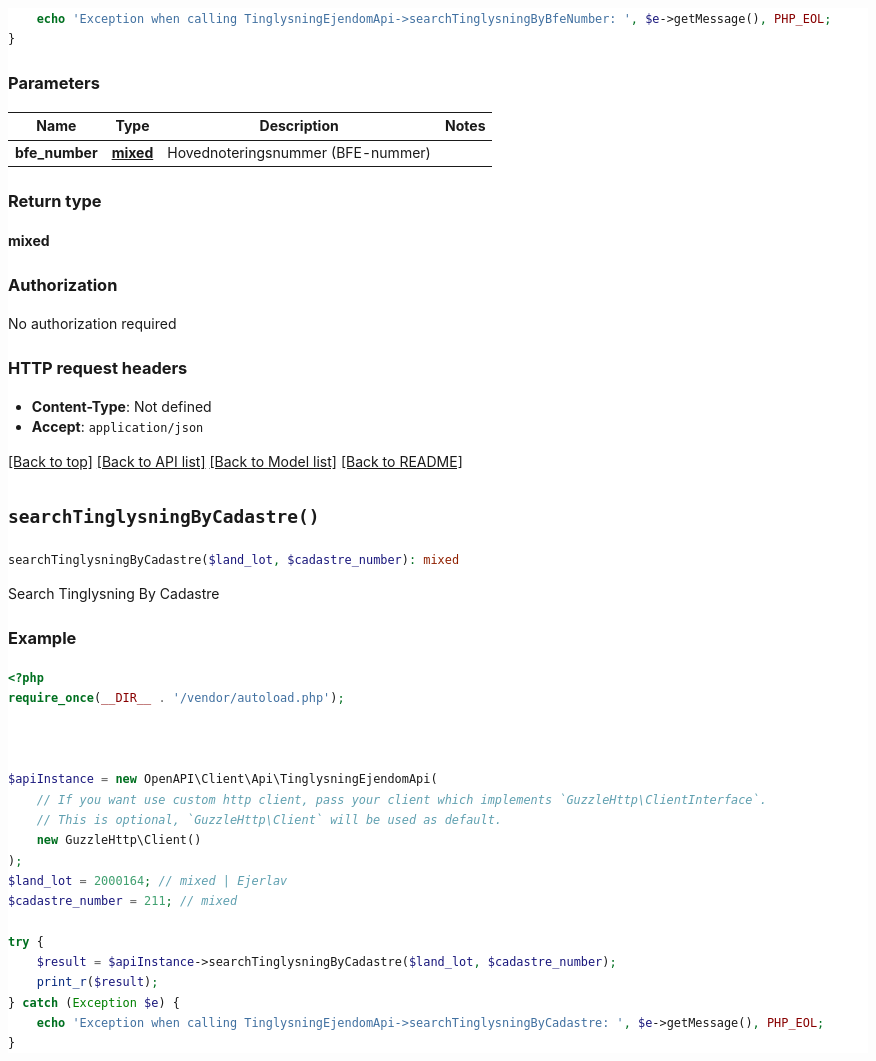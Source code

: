 ```php
    echo 'Exception when calling TinglysningEjendomApi->searchTinglysningByBfeNumber: ', $e->getMessage(), PHP_EOL;
}
```

### Parameters

| Name | Type | Description  | Notes |
| ------------- | ------------- | ------------- | ------------- |
| **bfe_number** | [**mixed**](../Model/.md)| Hovednoteringsnummer (BFE-nummer) | |

### Return type

**mixed**

### Authorization

No authorization required

### HTTP request headers

- **Content-Type**: Not defined
- **Accept**: `application/json`

[[Back to top]](#) [[Back to API list]](../../README.md#endpoints)
[[Back to Model list]](../../README.md#models)
[[Back to README]](../../README.md)

## `searchTinglysningByCadastre()`

```php
searchTinglysningByCadastre($land_lot, $cadastre_number): mixed
```

Search Tinglysning By Cadastre

### Example

```php
<?php
require_once(__DIR__ . '/vendor/autoload.php');



$apiInstance = new OpenAPI\Client\Api\TinglysningEjendomApi(
    // If you want use custom http client, pass your client which implements `GuzzleHttp\ClientInterface`.
    // This is optional, `GuzzleHttp\Client` will be used as default.
    new GuzzleHttp\Client()
);
$land_lot = 2000164; // mixed | Ejerlav
$cadastre_number = 211; // mixed

try {
    $result = $apiInstance->searchTinglysningByCadastre($land_lot, $cadastre_number);
    print_r($result);
} catch (Exception $e) {
    echo 'Exception when calling TinglysningEjendomApi->searchTinglysningByCadastre: ', $e->getMessage(), PHP_EOL;
}
```
